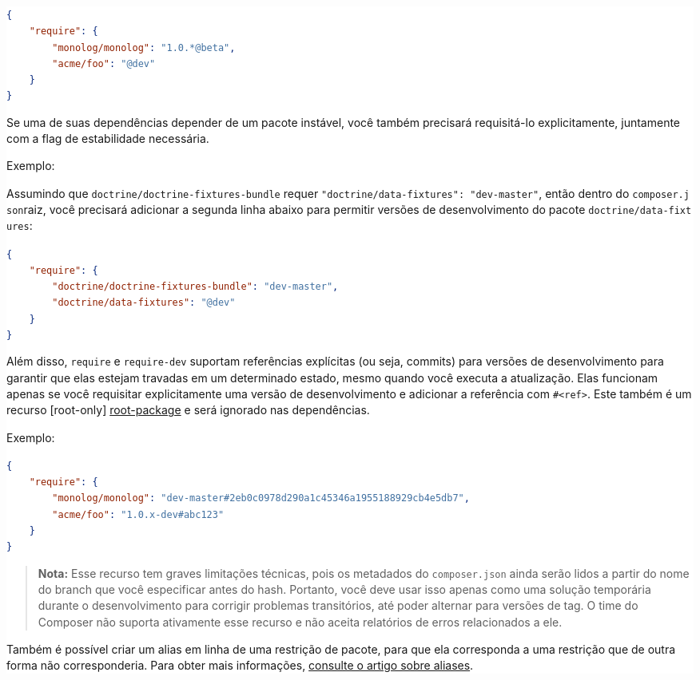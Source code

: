 ```json
{
    "require": {
        "monolog/monolog": "1.0.*@beta",
        "acme/foo": "@dev"
    }
}
```

Se uma de suas dependências depender de um pacote instável, você também
precisará requisitá-lo explicitamente, juntamente com a flag de estabilidade
necessária.

Exemplo:

Assumindo que `doctrine/doctrine-fixtures-bundle` requer
`"doctrine/data-fixtures": "dev-master"`, então dentro do `composer.json`raiz,
você precisará adicionar a segunda linha abaixo para permitir versões de
desenvolvimento do pacote `doctrine/data-fixtures`:

```json
{
    "require": {
        "doctrine/doctrine-fixtures-bundle": "dev-master",
        "doctrine/data-fixtures": "@dev"
    }
}
```

Além disso, `require` e `require-dev` suportam referências explícitas (ou seja,
commits) para versões de desenvolvimento para garantir que elas estejam travadas
em um determinado estado, mesmo quando você executa a atualização. Elas
funcionam apenas se você requisitar explicitamente uma versão de desenvolvimento
e adicionar a referência com `#<ref>`. Este também é um recurso [root-only]
[root-package] e será ignorado nas dependências.

Exemplo:

```json
{
    "require": {
        "monolog/monolog": "dev-master#2eb0c0978d290a1c45346a1955188929cb4e5db7",
        "acme/foo": "1.0.x-dev#abc123"
    }
}
```

> **Nota:** Esse recurso tem graves limitações técnicas, pois os metadados do
> `composer.json` ainda serão lidos a partir do nome do branch que você
> especificar antes do hash. Portanto, você deve usar isso apenas como uma
> solução temporária durante o desenvolvimento para corrigir problemas
> transitórios, até poder alternar para versões de tag. O time do Composer não
> suporta ativamente esse recurso e não aceita relatórios de erros relacionados
> a ele.

Também é possível criar um alias em linha de uma restrição de pacote, para que
ela corresponda a uma restrição que de outra forma não corresponderia. Para
obter mais informações, [consulte o artigo sobre aliases][art-aliases].


[art-aliases]: artigos/aliases.md
[art-autoloader]: artigos/autoloader-optimization.md
[art-binaries]: artigos/vendor-binaries.md
[art-installers]: artigos/custom-installers.md
[art-scripts]: artigos/scripts.md
[art-versions]: artigos/versions.md
[conf]: config.md
[json-schema]: https://json-schema.org/
[licenses]: https://spdx.org/licenses/
[min-stability]: #minimum-stability
[package-links]: #links-de-pacotes
[php-psr0]: https://www.php-fig.org/psr/psr-0/
[php-psr4]: https://www.php-fig.org/psr/psr-4/
[repos]: repositorios.md
[root-package]: #pacote-raiz
[schema-page]: https://getcomposer.org/schema.json
[sf-standard]: https://github.com/symfony/symfony-standard
[silverstripe-installer]: https://github.com/silverstripe/silverstripe-installer